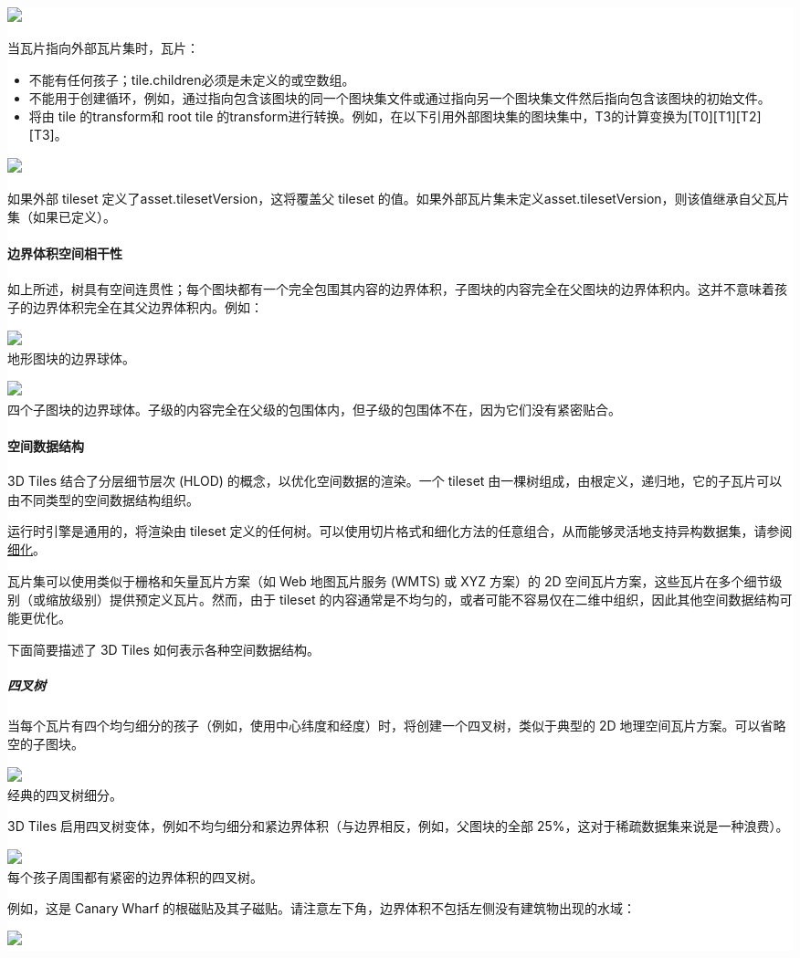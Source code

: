 [![](https://github.com/CesiumGS/3d-tiles/raw/main/specification/figures/tilesets.png)](https://github.com/CesiumGS/3d-tiles/blob/main/specification/figures/tilesets.png)

当瓦片指向外部瓦片集时，瓦片：

*   不能有任何孩子；tile.children必须是未定义的或空数组。
*   不能用于创建循环，例如，通过指向包含该图块的同一个图块集文件或通过指向另一个图块集文件然后指向包含该图块的初始文件。
*   将由 tile 的transform和 root tile 的transform进行转换。例如，在以下引用外部图块集的图块集中，T3的计算变换为\[T0]\[T1]\[T2]\[T3]。

[![](https://github.com/CesiumGS/3d-tiles/raw/main/specification/figures/tileTransformExternalTileset.png)](https://github.com/CesiumGS/3d-tiles/blob/main/specification/figures/tileTransformExternalTileset.png)

如果外部 tileset 定义了asset.tilesetVersion，这将覆盖父 tileset 的值。如果外部瓦片集未定义asset.tilesetVersion，则该值继承自父瓦片集（如果已定义）。

#### 边界体积空间相干性

如上所述，树具有空间连贯性；每个图块都有一个完全包围其内容的边界体积，子图块的内容完全在父图块的边界体积内。这并不意味着孩子的边界体积完全在其父边界体积内。例如：

[![](https://github.com/CesiumGS/3d-tiles/raw/main/specification/figures/parentBoundingSphere.jpg)](https://github.com/CesiumGS/3d-tiles/blob/main/specification/figures/parentBoundingSphere.jpg)\
地形图块的边界球体。

[![](https://github.com/CesiumGS/3d-tiles/raw/main/specification/figures/childBoundingSphere.jpg)](https://github.com/CesiumGS/3d-tiles/blob/main/specification/figures/childBoundingSphere.jpg)\
四个子图块的边界球体。子级的内容完全在父级的包围体内，但子级的包围体不在，因为它们没有紧密贴合。

#### 空间数据结构

3D Tiles 结合了分层细节层次 (HLOD) 的概念，以优化空间数据的渲染。一个 tileset 由一棵树组成，由根定义，递归地，它的子瓦片可以由不同类型的空间数据结构组织。

运行时引擎是通用的，将渲染由 tileset 定义的任何树。可以使用切片格式和细化方法的任意组合，从而能够灵活地支持异构数据集，请参阅[细化](https://github.com/CesiumGS/3d-tiles/tree/main/specification#refinement)。

瓦片集可以使用类似于栅格和矢量瓦片方案（如 Web 地图瓦片服务 (WMTS) 或 XYZ 方案）的 2D 空间瓦片方案，这些瓦片在多个细节级别（或缩放级别）提供预定义瓦片。然而，由于 tileset 的内容通常是不均匀的，或者可能不容易仅在二维中组织，因此其他空间数据结构可能更优化。

下面简要描述了 3D Tiles 如何表示各种空间数据结构。

##### 四叉树

当每个瓦片有四个均匀细分的孩子（例如，使用中心纬度和经度）时，将创建一个四叉树，类似于典型的 2D 地理空间瓦片方案。可以省略空的子图块。

[![](https://github.com/CesiumGS/3d-tiles/raw/main/specification/figures/quadtree.png)](https://github.com/CesiumGS/3d-tiles/blob/main/specification/figures/quadtree.png)\
经典的四叉树细分。

3D Tiles 启用四叉树变体，例如不均匀细分和紧边界体积（与边界相反，例如，父图块的全部 25%，这对于稀疏数据集来说是一种浪费）。

[![](https://github.com/CesiumGS/3d-tiles/raw/main/specification/figures/quadtree-tight.png)](https://github.com/CesiumGS/3d-tiles/blob/main/specification/figures/quadtree-tight.png)\
每个孩子周围都有紧密的边界体积的四叉树。

例如，这是 Canary Wharf 的根磁贴及其子磁贴。请注意左下角，边界体积不包括左侧没有建筑物出现的水域：

[![](https://github.com/CesiumGS/3d-tiles/raw/main/specification/figures/nonUniformQuadtree.png)](https://github.com/CesiumGS/3d-tiles/blob/main/specification/figures/nonUniformQuadtree.png)

